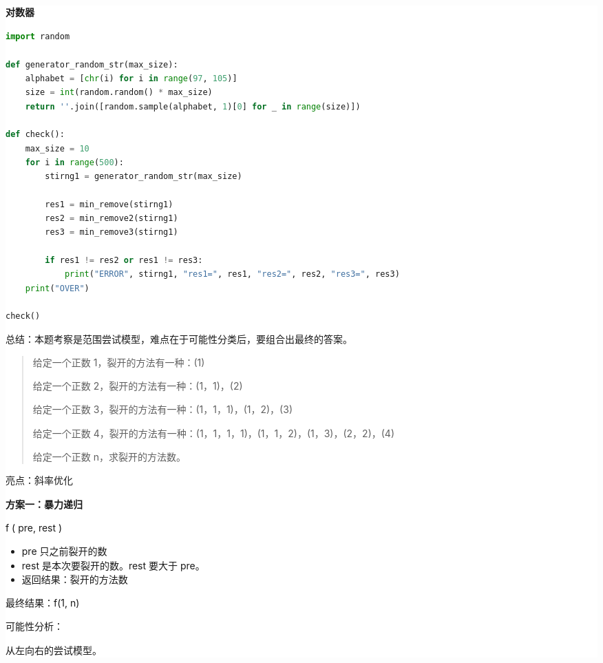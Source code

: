 
**对数器**

```python
import random

def generator_random_str(max_size):
    alphabet = [chr(i) for i in range(97, 105)]
    size = int(random.random() * max_size)
    return ''.join([random.sample(alphabet, 1)[0] for _ in range(size)])

def check():
    max_size = 10
    for i in range(500):
        stirng1 = generator_random_str(max_size)

        res1 = min_remove(stirng1)
        res2 = min_remove2(stirng1)
        res3 = min_remove3(stirng1)

        if res1 != res2 or res1 != res3:
            print("ERROR", stirng1, "res1=", res1, "res2=", res2, "res3=", res3)
    print("OVER")

check()
```

总结：本题考察是范围尝试模型，难点在于可能性分类后，要组合出最终的答案。



>给定一个正数 1，裂开的方法有一种：(1)
>
>给定一个正数 2，裂开的方法有一种：(1，1)，(2)
>
>给定一个正数 3，裂开的方法有一种：(1，1，1)，(1，2)，(3)
>
>给定一个正数 4，裂开的方法有一种：(1，1，1，1)，(1，1，2)，(1，3)，(2，2)，(4)
>
>给定一个正数 n，求裂开的方法数。

亮点：斜率优化

**方案一：暴力递归**

f ( pre, rest ) 

- pre 只之前裂开的数
- rest 是本次要裂开的数。rest 要大于 pre。
- 返回结果：裂开的方法数

最终结果：f(1, n)



可能性分析：

从左向右的尝试模型。
